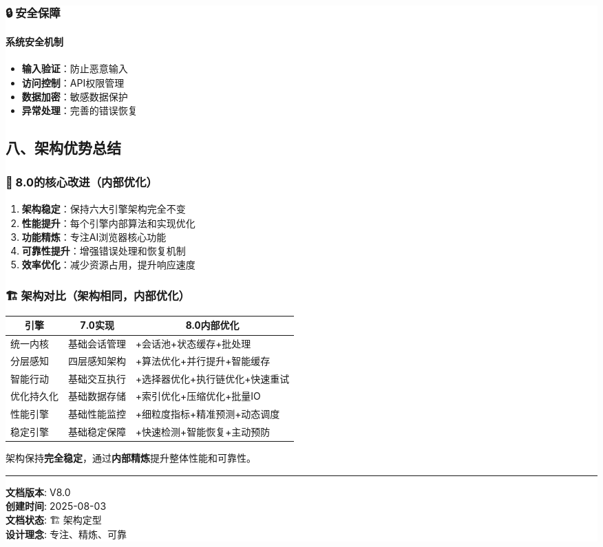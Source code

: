 ### 🔒 安全保障

#### 系统安全机制
- **输入验证**：防止恶意输入
- **访问控制**：API权限管理
- **数据加密**：敏感数据保护
- **异常处理**：完善的错误恢复

## 八、架构优势总结

### 🌟 8.0的核心改进（内部优化）

1. **架构稳定**：保持六大引擎架构完全不变
2. **性能提升**：每个引擎内部算法和实现优化
3. **功能精炼**：专注AI浏览器核心功能
4. **可靠性提升**：增强错误处理和恢复机制
5. **效率优化**：减少资源占用，提升响应速度

### 🏗️ 架构对比（架构相同，内部优化）

| 引擎 | 7.0实现 | 8.0内部优化 |
|------|---------|---------|
| 统一内核 | 基础会话管理 | +会话池+状态缓存+批处理 |
| 分层感知 | 四层感知架构 | +算法优化+并行提升+智能缓存 |
| 智能行动 | 基础交互执行 | +选择器优化+执行链优化+快速重试 |
| 优化持久化 | 基础数据存储 | +索引优化+压缩优化+批量IO |
| 性能引擎 | 基础性能监控 | +细粒度指标+精准预测+动态调度 |
| 稳定引擎 | 基础稳定保障 | +快速检测+智能恢复+主动预防 |

架构保持**完全稳定**，通过**内部精炼**提升整体性能和可靠性。

---

**文档版本**: V8.0  
**创建时间**: 2025-08-03  
**文档状态**: 🏗️ 架构定型  
**设计理念**: 专注、精炼、可靠
